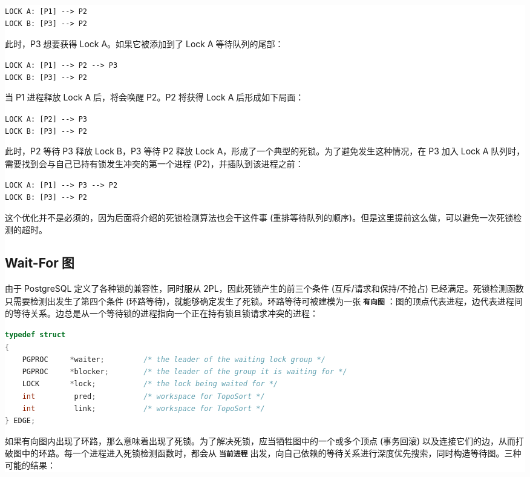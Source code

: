 
```LANG
LOCK A: [P1] --> P2
LOCK B: [P3] --> P2

```


此时，P3 想要获得 Lock A。如果它被添加到了 Lock A 等待队列的尾部：  

```LANG
LOCK A: [P1] --> P2 --> P3
LOCK B: [P3] --> P2

```


当 P1 进程释放 Lock A 后，将会唤醒 P2。P2 将获得 Lock A 后形成如下局面：  

```LANG
LOCK A: [P2] --> P3
LOCK B: [P3] --> P2

```


此时，P2 等待 P3 释放 Lock B，P3 等待 P2 释放 Lock A，形成了一个典型的死锁。为了避免发生这种情况，在 P3 加入 Lock A 队列时，需要找到会与自己已持有锁发生冲突的第一个进程 (P2)，并插队到该进程之前：  

```LANG
LOCK A: [P1] --> P3 --> P2
LOCK B: [P3] --> P2

```


这个优化并不是必须的，因为后面将介绍的死锁检测算法也会干这件事 (重排等待队列的顺序)。但是这里提前这么做，可以避免一次死锁检测的超时。  

## Wait-For 图


由于 PostgreSQL 定义了各种锁的兼容性，同时服从 2PL，因此死锁产生的前三个条件 (互斥/请求和保持/不抢占) 已经满足。死锁检测函数只需要检测出发生了第四个条件 (环路等待)，就能够确定发生了死锁。环路等待可被建模为一张 **`有向图`** ：图的顶点代表进程，边代表进程间的等待关系。边总是从一个等待锁的进程指向一个正在持有锁且锁请求冲突的进程：  

```cpp
typedef struct
{
    PGPROC     *waiter;         /* the leader of the waiting lock group */
    PGPROC     *blocker;        /* the leader of the group it is waiting for */
    LOCK       *lock;           /* the lock being waited for */
    int         pred;           /* workspace for TopoSort */
    int         link;           /* workspace for TopoSort */
} EDGE;

```


如果有向图内出现了环路，那么意味着出现了死锁。为了解决死锁，应当牺牲图中的一个或多个顶点 (事务回滚) 以及连接它们的边，从而打破图中的环路。每一个进程进入死锁检测函数时，都会从 **`当前进程`**  出发，向自己依赖的等待关系进行深度优先搜索，同时构造等待图。三种可能的结果：  



[5]: https://blog.csdn.net/hd12370/article/details/82814348
[6]: http://blog.itpub.net/6906/viewspace-2656469/
[7]: https://www.postgresql.org/docs/11/explicit-locking.html
[0]: http://mysql.taobao.org/monthly/pic/202107/tangyu-pic/wait-for.png
[1]: http://mysql.taobao.org/monthly/pic/202107/tangyu-pic/edge-example.png
[2]: http://mysql.taobao.org/monthly/pic/202107/tangyu-pic/before-arrangement.png
[3]: http://mysql.taobao.org/monthly/pic/202107/tangyu-pic/before-arrangement-deadlock.png
[4]: http://mysql.taobao.org/monthly/pic/202107/tangyu-pic/after-arrangement.png